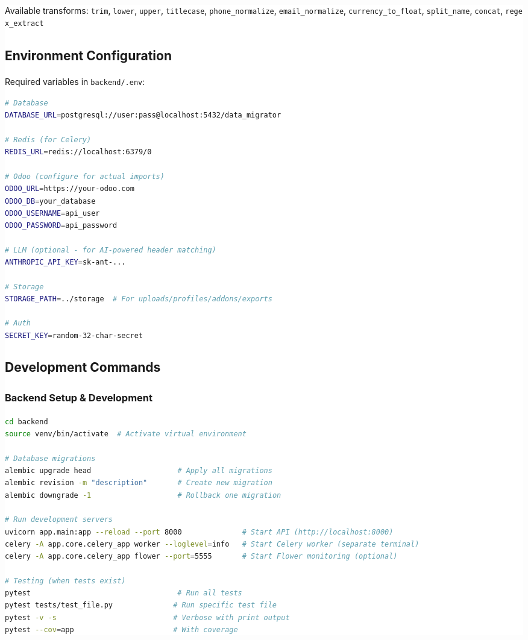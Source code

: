 Available transforms: `trim`, `lower`, `upper`, `titlecase`, `phone_normalize`, `email_normalize`, `currency_to_float`, `split_name`, `concat`, `regex_extract`

## Environment Configuration

Required variables in `backend/.env`:

```bash
# Database
DATABASE_URL=postgresql://user:pass@localhost:5432/data_migrator

# Redis (for Celery)
REDIS_URL=redis://localhost:6379/0

# Odoo (configure for actual imports)
ODOO_URL=https://your-odoo.com
ODOO_DB=your_database
ODOO_USERNAME=api_user
ODOO_PASSWORD=api_password

# LLM (optional - for AI-powered header matching)
ANTHROPIC_API_KEY=sk-ant-...

# Storage
STORAGE_PATH=../storage  # For uploads/profiles/addons/exports

# Auth
SECRET_KEY=random-32-char-secret
```

## Development Commands

### Backend Setup & Development

```bash
cd backend
source venv/bin/activate  # Activate virtual environment

# Database migrations
alembic upgrade head                    # Apply all migrations
alembic revision -m "description"       # Create new migration
alembic downgrade -1                    # Rollback one migration

# Run development servers
uvicorn app.main:app --reload --port 8000              # Start API (http://localhost:8000)
celery -A app.core.celery_app worker --loglevel=info   # Start Celery worker (separate terminal)
celery -A app.core.celery_app flower --port=5555       # Start Flower monitoring (optional)

# Testing (when tests exist)
pytest                                  # Run all tests
pytest tests/test_file.py              # Run specific test file
pytest -v -s                           # Verbose with print output
pytest --cov=app                       # With coverage
```
